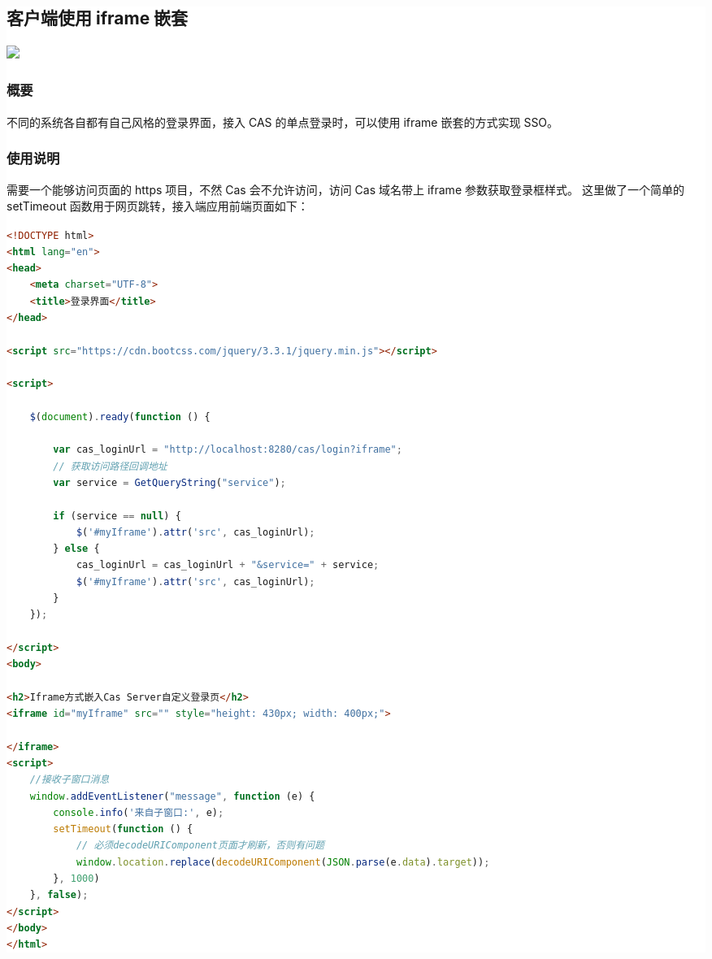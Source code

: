 ## 客户端使用 iframe 嵌套

<p class="show-images"><img src="/images/undraw_art_0tat.svg" width="40%" /></p>

### 概要

不同的系统各自都有自己风格的登录界面，接入 CAS 的单点登录时，可以使用 iframe 嵌套的方式实现 SSO。

### 使用说明

需要一个能够访问页面的 https 项目，不然 Cas 会不允许访问，访问 Cas 域名带上 iframe 参数获取登录框样式。
这里做了一个简单的 setTimeout 函数用于网页跳转，接入端应用前端页面如下：

```html
<!DOCTYPE html>
<html lang="en">
<head>
    <meta charset="UTF-8">
    <title>登录界面</title>
</head>

<script src="https://cdn.bootcss.com/jquery/3.3.1/jquery.min.js"></script>

<script>

    $(document).ready(function () {

        var cas_loginUrl = "http://localhost:8280/cas/login?iframe";
        // 获取访问路径回调地址
        var service = GetQueryString("service");

        if (service == null) {
            $('#myIframe').attr('src', cas_loginUrl);
        } else {
            cas_loginUrl = cas_loginUrl + "&service=" + service;
            $('#myIframe').attr('src', cas_loginUrl);
        }
    });

</script>
<body>

<h2>Iframe方式嵌入Cas Server自定义登录页</h2>
<iframe id="myIframe" src="" style="height: 430px; width: 400px;">

</iframe>
<script>
    //接收子窗口消息
    window.addEventListener("message", function (e) {
        console.info('来自子窗口:', e);
        setTimeout(function () {
            // 必须decodeURIComponent页面才刷新，否则有问题
            window.location.replace(decodeURIComponent(JSON.parse(e.data).target));
        }, 1000)
    }, false);
</script>
</body>
</html>
```
